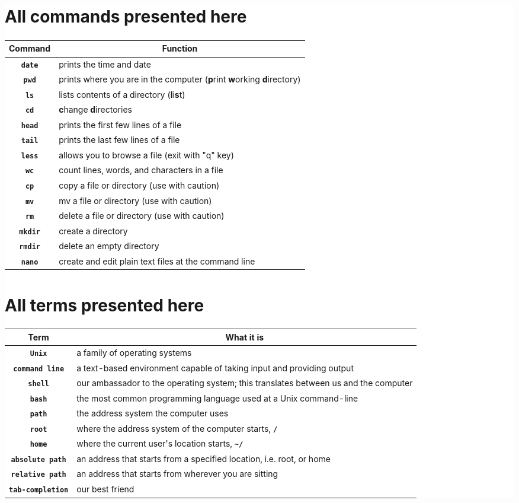 # All commands presented here

|Command     |Function          |
|:----------:|------------------|
|**`date`**   | prints the time and date |
|**`pwd`**       |prints where you are in the computer (**p**rint **w**orking **d**irectory)|
|**`ls`**        |lists contents of a directory (**l**i**s**t)|
|**`cd`**| **c**hange **d**irectories |
|**`head`**      |prints the first few lines of a file|
|**`tail`**      |prints the last few lines of a file|
|**`less`**      |allows you to browse a file (exit with "q" key)|
|**`wc`**       |count lines, words, and characters in a file|
|**`cp`**      |copy a file or directory (use with caution)|
|**`mv`**      |mv a file or directory (use with caution)|
|**`rm`**      |delete a file or directory (use with caution)|
|**`mkdir`**       |create a directory|
|**`rmdir`**     |delete an empty directory|
|**`nano`**     |create and edit plain text files at the command line|


# All terms presented here

| Term     | What it is          |
|:----------:|------------------|
| **`Unix`** | a family of operating systems |
| **`command line`** | a text-based environment capable of taking input and providing output |
| **`shell`** | our ambassador to the operating system; this translates between us and the computer |
| **`bash`** | the most common programming language used at a Unix command-line | 
| **`path`** | the address system the computer uses |
| **`root`** | where the address system of the computer starts, **`/`** |
| **`home`** | where the current user's location starts, **`~/`**|
| **`absolute path`** | an address that starts from a specified location, i.e. root, or home |
| **`relative path`** | an address that starts from wherever you are sitting |
| **`tab-completion`** | our best friend |
